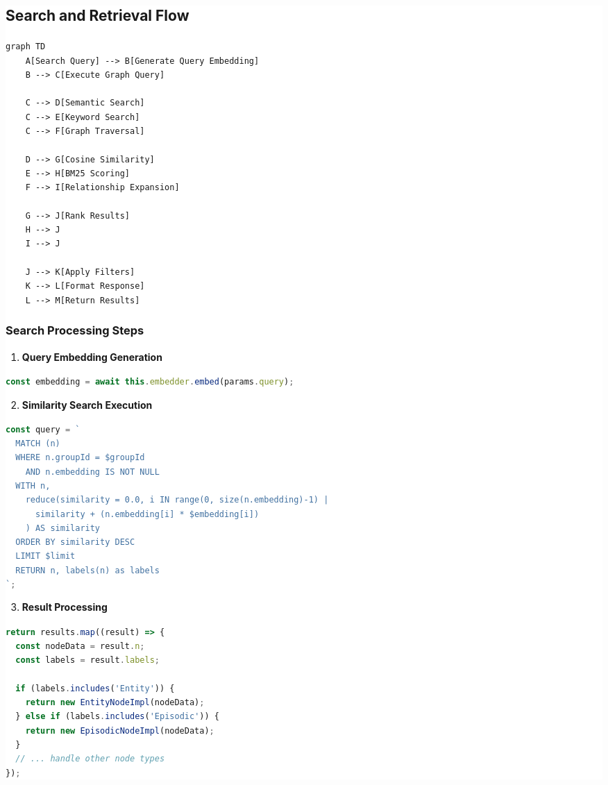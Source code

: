 ## Search and Retrieval Flow

```mermaid
graph TD
    A[Search Query] --> B[Generate Query Embedding]
    B --> C[Execute Graph Query]
    
    C --> D[Semantic Search]
    C --> E[Keyword Search]
    C --> F[Graph Traversal]
    
    D --> G[Cosine Similarity]
    E --> H[BM25 Scoring]
    F --> I[Relationship Expansion]
    
    G --> J[Rank Results]
    H --> J
    I --> J
    
    J --> K[Apply Filters]
    K --> L[Format Response]
    L --> M[Return Results]
```

### Search Processing Steps

1. **Query Embedding Generation**
```typescript
const embedding = await this.embedder.embed(params.query);
```

2. **Similarity Search Execution**
```typescript
const query = `
  MATCH (n)
  WHERE n.groupId = $groupId
    AND n.embedding IS NOT NULL
  WITH n, 
    reduce(similarity = 0.0, i IN range(0, size(n.embedding)-1) | 
      similarity + (n.embedding[i] * $embedding[i])
    ) AS similarity
  ORDER BY similarity DESC
  LIMIT $limit
  RETURN n, labels(n) as labels
`;
```

3. **Result Processing**
```typescript
return results.map((result) => {
  const nodeData = result.n;
  const labels = result.labels;
  
  if (labels.includes('Entity')) {
    return new EntityNodeImpl(nodeData);
  } else if (labels.includes('Episodic')) {
    return new EpisodicNodeImpl(nodeData);
  }
  // ... handle other node types
});
```
